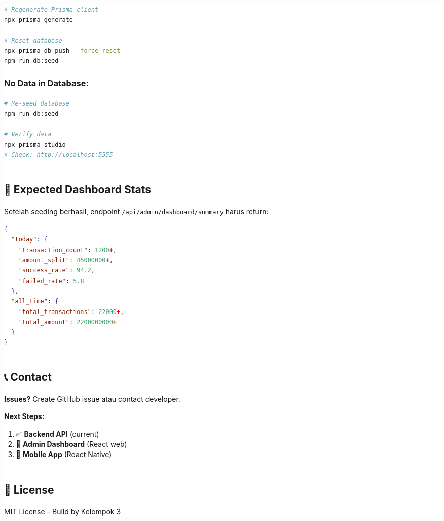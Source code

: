 ```bash
# Regenerate Prisma client
npx prisma generate

# Reset database
npx prisma db push --force-reset
npm run db:seed
```

### **No Data in Database:**

```bash
# Re-seed database
npm run db:seed

# Verify data
npx prisma studio
# Check: http://localhost:5555
```

---

## 🎯 **Expected Dashboard Stats**

Setelah seeding berhasil, endpoint `/api/admin/dashboard/summary` harus return:

```json
{
  "today": {
    "transaction_count": 1200+,
    "amount_split": 45000000+,
    "success_rate": 94.2,
    "failed_rate": 5.8
  },
  "all_time": {
    "total_transactions": 22000+,
    "total_amount": 2200000000+
  }
}
```

---

## 📞 **Contact**

**Issues?** Create GitHub issue atau contact developer.

**Next Steps:**

1. ✅ **Backend API** (current)
2. 🔄 **Admin Dashboard** (React web)
3. 🔄 **Mobile App** (React Native)

---

## 📄 **License**

MIT License - Build by Kelompok 3
